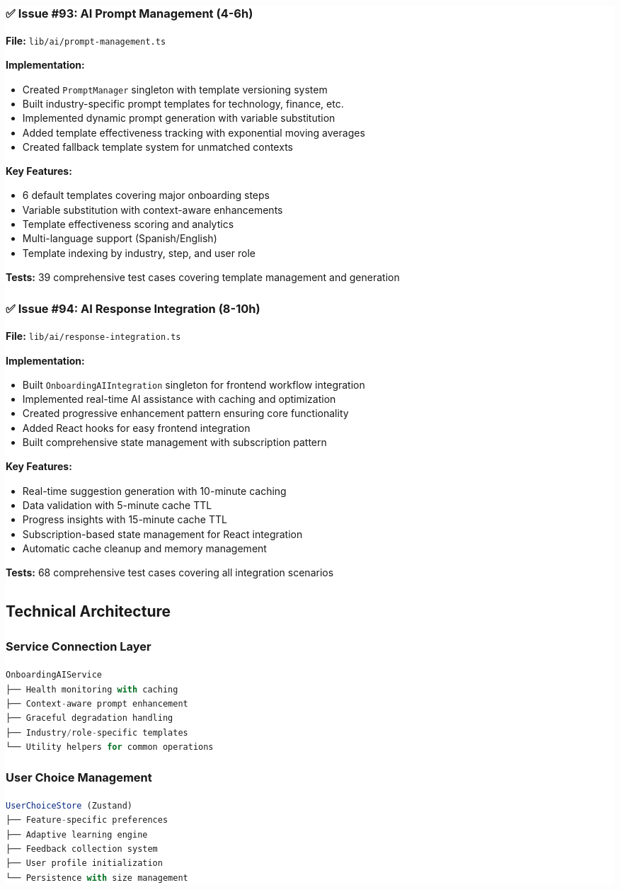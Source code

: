 ### ✅ Issue #93: AI Prompt Management (4-6h)
**File:** `lib/ai/prompt-management.ts`

**Implementation:**
- Created `PromptManager` singleton with template versioning system
- Built industry-specific prompt templates for technology, finance, etc.
- Implemented dynamic prompt generation with variable substitution
- Added template effectiveness tracking with exponential moving averages
- Created fallback template system for unmatched contexts

**Key Features:**
- 6 default templates covering major onboarding steps
- Variable substitution with context-aware enhancements
- Template effectiveness scoring and analytics
- Multi-language support (Spanish/English)
- Template indexing by industry, step, and user role

**Tests:** 39 comprehensive test cases covering template management and generation

### ✅ Issue #94: AI Response Integration (8-10h)
**File:** `lib/ai/response-integration.ts`

**Implementation:**
- Built `OnboardingAIIntegration` singleton for frontend workflow integration
- Implemented real-time AI assistance with caching and optimization
- Created progressive enhancement pattern ensuring core functionality
- Added React hooks for easy frontend integration
- Built comprehensive state management with subscription pattern

**Key Features:**
- Real-time suggestion generation with 10-minute caching
- Data validation with 5-minute cache TTL
- Progress insights with 15-minute cache TTL
- Subscription-based state management for React integration
- Automatic cache cleanup and memory management

**Tests:** 68 comprehensive test cases covering all integration scenarios

## Technical Architecture

### Service Connection Layer
```typescript
OnboardingAIService
├── Health monitoring with caching
├── Context-aware prompt enhancement
├── Graceful degradation handling
├── Industry/role-specific templates
└── Utility helpers for common operations
```

### User Choice Management
```typescript
UserChoiceStore (Zustand)
├── Feature-specific preferences
├── Adaptive learning engine
├── Feedback collection system
├── User profile initialization
└── Persistence with size management
```

